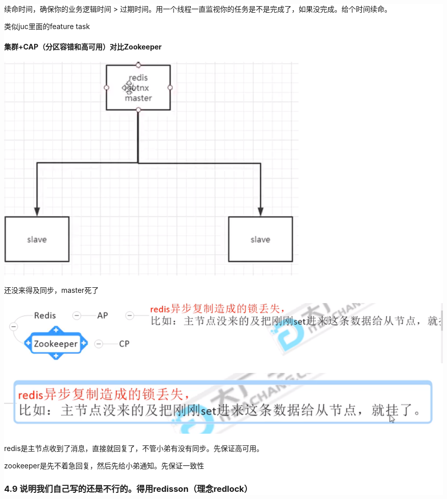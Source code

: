 续命时间，确保你的业务逻辑时间 > 过期时间。用一个线程一直监视你的任务是不是完成了，如果没完成。给个时间续命。

类似juc里面的feature task



#### 集群+CAP（分区容错和高可用）对比Zookeeper

![image-20210322192738935](Redis.assets/image-20210322192738935.png)

还没来得及同步，master死了

![image-20210322193053818](Redis.assets/image-20210322193053818.png)

![image-20210322193010913](Redis.assets/image-20210322193010913.png)

redis是主节点收到了消息，直接就回复了，不管小弟有没有同步。先保证高可用。

zookeeper是先不着急回复，然后先给小弟通知。先保证一致性

### 4.9 说明我们自己写的还是不行的。得用redisson（理念redlock）
